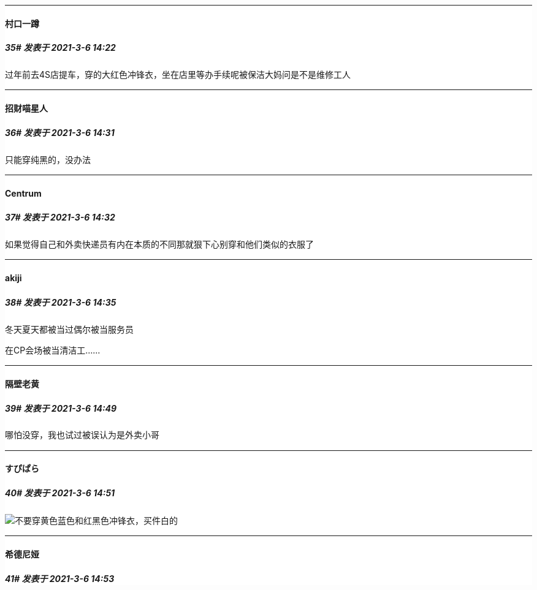 
-----

####  村口一蹲  
##### 35#       发表于 2021-3-6 14:22


过年前去4S店提车，穿的大红色冲锋衣，坐在店里等办手续呢被保洁大妈问是不是维修工人


-----

####  招财喵星人  
##### 36#       发表于 2021-3-6 14:31


只能穿纯黑的，没办法


-----

####  Centrum  
##### 37#       发表于 2021-3-6 14:32


如果觉得自己和外卖快递员有内在本质的不同那就狠下心别穿和他们类似的衣服了 


-----

####  akiji  
##### 38#       发表于 2021-3-6 14:35


冬天夏天都被当过偶尔被当服务员

在CP会场被当清洁工……


-----

####  隔壁老黄  
##### 39#       发表于 2021-3-6 14:49


哪怕没穿，我也试过被误认为是外卖小哥


-----

####  すぴぱら  
##### 40#       发表于 2021-3-6 14:51


<img src="https://static.saraba1st.com/image/smiley/face2017/067.png" referrerpolicy="no-referrer">不要穿黄色蓝色和红黑色冲锋衣，买件白的


-----

####  希德尼娅  
##### 41#       发表于 2021-3-6 14:53
